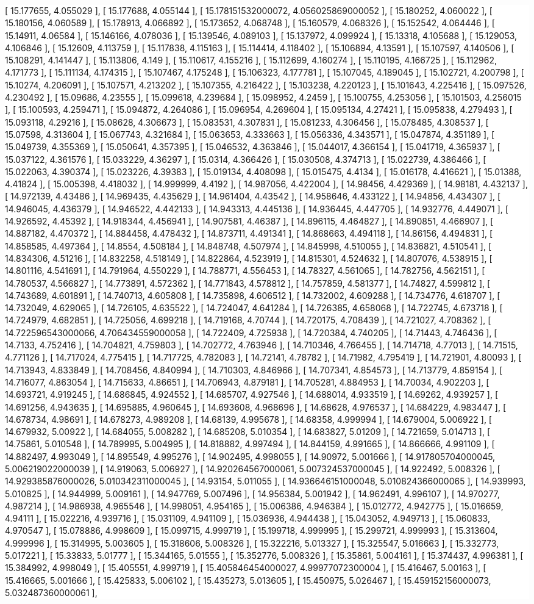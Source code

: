 [ 15.177655, 4.055029 ], [ 15.177688, 4.055144 ], [ 15.178151532000072, 4.056025869000052 ], [ 15.180252, 4.060022 ], [ 15.180156, 4.060589 ], [ 15.178913, 4.066892 ], [ 15.173652, 4.068748 ], [ 15.160579, 4.068326 ], [ 15.152542, 4.064446 ], [ 15.14911, 4.06584 ], [ 15.146166, 4.078036 ], [ 15.139546, 4.089103 ], [ 15.137972, 4.099924 ], [ 15.13318, 4.105688 ], [ 15.129053, 4.106846 ], [ 15.12609, 4.113759 ], [ 15.117838, 4.115163 ], [ 15.114414, 4.118402 ], [ 15.106894, 4.13591 ], [ 15.107597, 4.140506 ], [ 15.108291, 4.141447 ], [ 15.113806, 4.149 ], [ 15.110617, 4.155216 ], [ 15.112699, 4.160274 ], [ 15.110195, 4.166725 ], [ 15.112962, 4.171773 ], [ 15.111134, 4.174315 ], [ 15.107467, 4.175248 ], [ 15.106323, 4.177781 ], [ 15.107045, 4.189045 ], [ 15.102721, 4.200798 ], [ 15.10274, 4.206091 ], [ 15.107571, 4.213202 ], [ 15.107355, 4.216422 ], [ 15.103238, 4.220123 ], [ 15.101643, 4.225416 ], [ 15.097526, 4.230492 ], [ 15.09686, 4.23555 ], [ 15.099618, 4.239684 ], [ 15.098952, 4.2459 ], [ 15.100755, 4.253056 ], [ 15.101503, 4.256015 ], [ 15.100593, 4.259471 ], [ 15.094872, 4.264086 ], [ 15.096954, 4.269604 ], [ 15.095134, 4.27421 ], [ 15.095838, 4.279493 ], [ 15.093118, 4.29216 ], [ 15.08628, 4.306673 ], [ 15.083531, 4.307831 ], [ 15.081233, 4.306456 ], [ 15.078485, 4.308537 ], [ 15.07598, 4.313604 ], [ 15.067743, 4.321684 ], [ 15.063653, 4.333663 ], [ 15.056336, 4.343571 ], [ 15.047874, 4.351189 ], [ 15.049739, 4.355369 ], [ 15.050641, 4.357395 ], [ 15.046532, 4.363846 ], [ 15.044017, 4.366154 ], [ 15.041719, 4.365937 ], [ 15.037122, 4.361576 ], [ 15.033229, 4.36297 ], [ 15.0314, 4.366426 ], [ 15.030508, 4.374713 ], [ 15.022739, 4.386466 ], [ 15.022063, 4.390374 ], [ 15.023226, 4.39383 ], [ 15.019134, 4.408098 ], [ 15.015475, 4.4134 ], [ 15.016178, 4.416621 ], [ 15.01388, 4.41824 ], [ 15.005398, 4.418032 ], [ 14.999999, 4.4192 ], [ 14.987056, 4.422004 ], [ 14.98456, 4.429369 ], [ 14.98181, 4.432137 ], [ 14.972139, 4.43486 ], [ 14.969435, 4.435629 ], [ 14.961404, 4.43542 ], [ 14.958646, 4.433122 ], [ 14.94856, 4.434307 ], [ 14.946045, 4.436379 ], [ 14.946522, 4.442133 ], [ 14.943313, 4.445136 ], [ 14.936445, 4.447705 ], [ 14.932776, 4.449071 ], [ 14.926592, 4.45392 ], [ 14.918344, 4.456941 ], [ 14.907581, 4.46387 ], [ 14.896115, 4.464827 ], [ 14.890851, 4.466907 ], [ 14.887182, 4.470372 ], [ 14.884458, 4.478432 ], [ 14.873711, 4.491341 ], [ 14.868663, 4.494118 ], [ 14.86156, 4.494831 ], [ 14.858585, 4.497364 ], [ 14.8554, 4.508184 ], [ 14.848748, 4.507974 ], [ 14.845998, 4.510055 ], [ 14.836821, 4.510541 ], [ 14.834306, 4.51216 ], [ 14.832258, 4.518149 ], [ 14.822864, 4.523919 ], [ 14.815301, 4.524632 ], [ 14.807076, 4.538915 ], [ 14.801116, 4.541691 ], [ 14.791964, 4.550229 ], [ 14.788771, 4.556453 ], [ 14.78327, 4.561065 ], [ 14.782756, 4.562151 ], [ 14.780537, 4.566827 ], [ 14.773891, 4.572362 ], [ 14.771843, 4.578812 ], [ 14.757859, 4.581377 ], [ 14.74827, 4.599812 ], [ 14.743689, 4.601891 ], [ 14.740713, 4.605808 ], [ 14.735898, 4.606512 ], [ 14.732002, 4.609288 ], [ 14.734776, 4.618707 ], [ 14.732049, 4.629065 ], [ 14.726105, 4.635522 ], [ 14.724047, 4.641284 ], [ 14.726385, 4.658068 ], [ 14.722745, 4.673718 ], [ 14.724979, 4.682851 ], [ 14.725056, 4.699218 ], [ 14.719168, 4.70744 ], [ 14.720175, 4.708439 ], [ 14.721027, 4.708362 ], [ 14.722596543000066, 4.706434559000058 ], [ 14.722409, 4.725938 ], [ 14.720384, 4.740205 ], [ 14.71443, 4.746436 ], [ 14.7133, 4.752416 ], [ 14.704821, 4.759803 ], [ 14.702772, 4.763946 ], [ 14.710346, 4.766455 ], [ 14.714718, 4.77013 ], [ 14.71515, 4.771126 ], [ 14.717024, 4.775415 ], [ 14.717725, 4.782083 ], [ 14.72141, 4.78782 ], [ 14.71982, 4.795419 ], [ 14.721901, 4.80093 ], [ 14.713943, 4.833849 ], [ 14.708456, 4.840994 ], [ 14.710303, 4.846966 ], [ 14.707341, 4.854573 ], [ 14.713779, 4.859154 ], [ 14.716077, 4.863054 ], [ 14.715633, 4.86651 ], [ 14.706943, 4.879181 ], [ 14.705281, 4.884953 ], [ 14.70034, 4.902203 ], [ 14.693721, 4.919245 ], [ 14.686845, 4.924552 ], [ 14.685707, 4.927546 ], [ 14.688014, 4.933519 ], [ 14.69262, 4.939257 ], [ 14.691256, 4.943635 ], [ 14.695885, 4.960645 ], [ 14.693608, 4.968696 ], [ 14.68628, 4.976537 ], [ 14.684229, 4.983447 ], [ 14.678734, 4.98691 ], [ 14.678273, 4.989208 ], [ 14.68139, 4.995678 ], [ 14.68358, 4.999994 ], [ 14.679004, 5.006922 ], [ 14.679932, 5.00922 ], [ 14.684055, 5.008282 ], [ 14.685208, 5.010354 ], [ 14.683827, 5.01209 ], [ 14.721659, 5.014713 ], [ 14.75861, 5.010548 ], [ 14.789995, 5.004995 ], [ 14.818882, 4.997494 ], [ 14.844159, 4.991665 ], [ 14.866666, 4.991109 ], [ 14.882497, 4.993049 ], [ 14.895549, 4.995276 ], [ 14.902495, 4.998055 ], [ 14.90972, 5.001666 ], [ 14.917805704000045, 5.006219022000039 ], [ 14.919063, 5.006927 ], [ 14.920264567000061, 5.007324537000045 ], [ 14.922492, 5.008326 ], [ 14.929385876000026, 5.010342311000045 ], [ 14.93154, 5.011055 ], [ 14.936646151000048, 5.010824366000065 ], [ 14.939993, 5.010825 ], [ 14.944999, 5.009161 ], [ 14.947769, 5.007496 ], [ 14.956384, 5.001942 ], [ 14.962491, 4.996107 ], [ 14.970277, 4.987214 ], [ 14.986938, 4.965546 ], [ 14.998051, 4.954165 ], [ 15.006386, 4.946384 ], [ 15.012772, 4.942775 ], [ 15.016659, 4.94111 ], [ 15.022216, 4.939716 ], [ 15.031109, 4.941109 ], [ 15.036936, 4.944438 ], [ 15.043052, 4.949713 ], [ 15.060833, 4.970547 ], [ 15.078886, 4.998609 ], [ 15.099715, 4.999719 ], [ 15.199718, 4.999995 ], [ 15.299721, 4.999993 ], [ 15.313604, 4.999996 ], [ 15.314995, 5.003605 ], [ 15.318606, 5.008326 ], [ 15.322216, 5.013327 ], [ 15.325547, 5.016663 ], [ 15.332773, 5.017221 ], [ 15.33833, 5.01777 ], [ 15.344165, 5.01555 ], [ 15.352776, 5.008326 ], [ 15.35861, 5.004161 ], [ 15.374437, 4.996381 ], [ 15.384992, 4.998049 ], [ 15.405551, 4.999719 ], [ 15.405846454000027, 4.99977072300004 ], [ 15.416467, 5.00163 ], [ 15.416665, 5.001666 ], [ 15.425833, 5.006102 ], [ 15.435273, 5.013605 ], [ 15.450975, 5.026467 ], [ 15.459152156000073, 5.032487360000061 ],